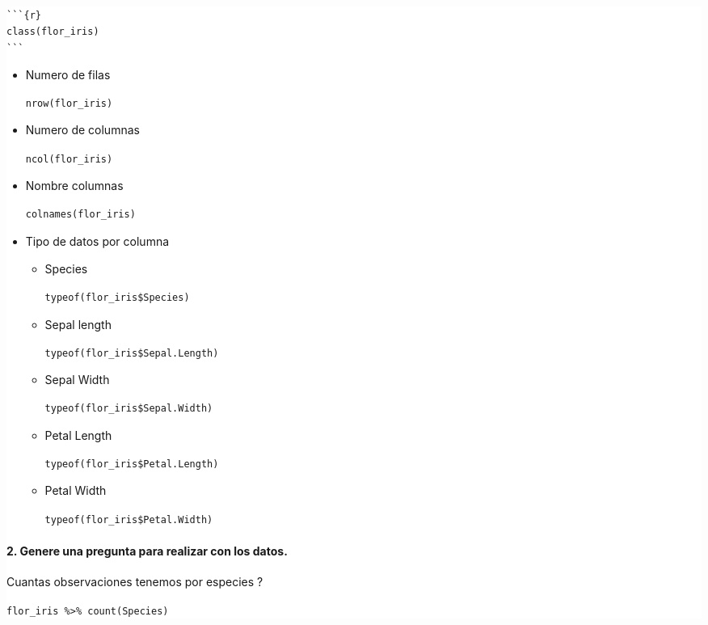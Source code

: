     ```{r}
    class(flor_iris)
    ```

-   Numero de filas

    ```{r}
    nrow(flor_iris)
    ```

-   Numero de columnas

    ```{r}
    ncol(flor_iris)
    ```

-   Nombre columnas

    ```{r}
    colnames(flor_iris)
    ```

-   Tipo de datos por columna

    -   Species

        ```{r}
        typeof(flor_iris$Species)
        ```

    -   Sepal length

        ```{r}
        typeof(flor_iris$Sepal.Length)
        ```

    -   Sepal Width

        ```{r}
        typeof(flor_iris$Sepal.Width) 
        ```

    -   Petal Length

        ```{r}
        typeof(flor_iris$Petal.Length)
        ```

    -   Petal Width

        ```{r}
        typeof(flor_iris$Petal.Width)
        ```

#### **2. Genere una pregunta para realizar con los datos.**

Cuantas observaciones tenemos por especies ?

```{r}
flor_iris %>% count(Species)
```
